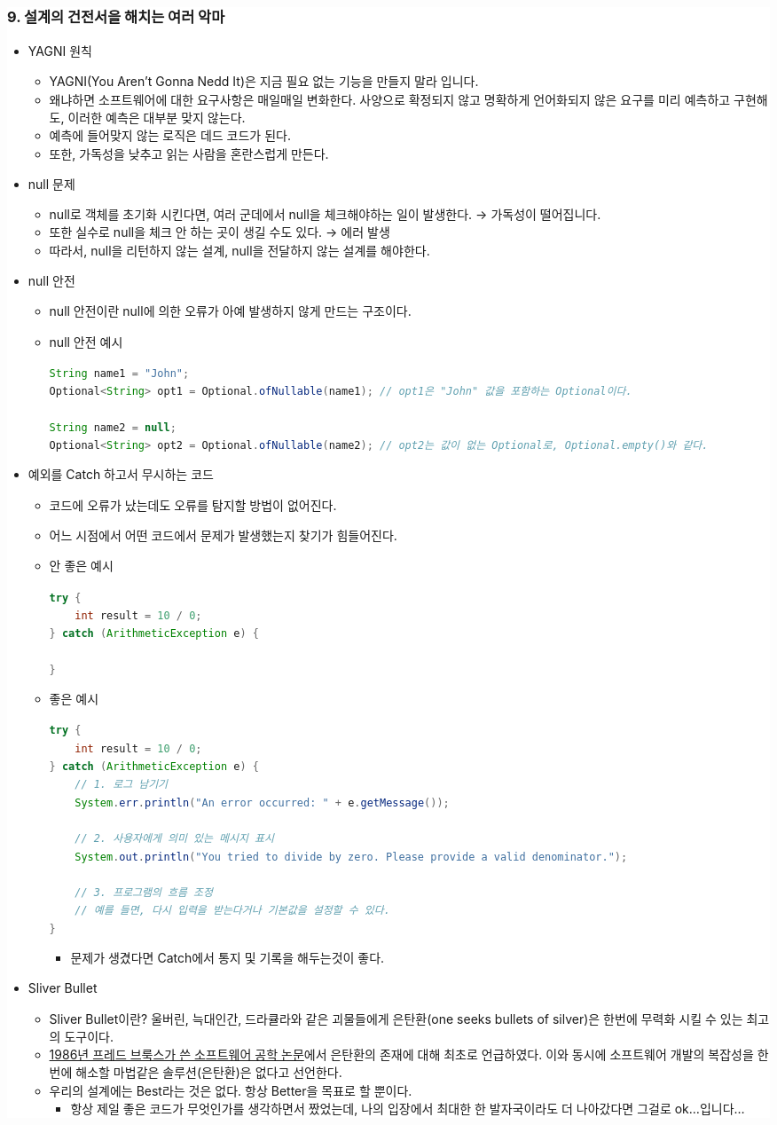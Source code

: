### 9. 설계의 건전서을 해치는 여러 악마

- YAGNI 원칙
    - YAGNI(You Aren’t Gonna Nedd It)은 지금 필요 없는 기능을 만들지 말라 입니다.
    - 왜냐하면 소프트웨어에 대한 요구사항은 매일매일 변화한다. 사양으로 확정되지 않고 명확하게 언어화되지 않은 요구를 미리 예측하고 구현해도, 이러한 예측은 대부분 맞지 않는다.
    - 예측에 들어맞지 않는 로직은 데드 코드가 된다.
    - 또한, 가독성을 낮추고 읽는 사람을 혼란스럽게 만든다.
- null 문제
    - null로 객체를 초기화 시킨다면, 여러 군데에서 null을 체크해야하는 일이 발생한다. → 가독성이 떨어집니다.
    - 또한 실수로 null을 체크 안 하는 곳이 생길 수도 있다. → 에러 발생
    - 따라서, null을 리턴하지 않는 설계, null을 전달하지 않는 설계를 해야한다.
- null 안전
    - null 안전이란 null에 의한 오류가 아예 발생하지 않게 만드는 구조이다.
    - null 안전 예시
        
        ```java
        String name1 = "John";
        Optional<String> opt1 = Optional.ofNullable(name1); // opt1은 "John" 값을 포함하는 Optional이다.
        
        String name2 = null;
        Optional<String> opt2 = Optional.ofNullable(name2); // opt2는 값이 없는 Optional로, Optional.empty()와 같다.
        ```
        
- 예외를 Catch 하고서 무시하는 코드
    - 코드에 오류가 났는데도 오류를 탐지할 방법이 없어진다.
    - 어느 시점에서 어떤 코드에서 문제가 발생했는지 찾기가 힘들어진다.
    - 안 좋은 예시
        
        ```java
        try {
            int result = 10 / 0;
        } catch (ArithmeticException e) {
        
        }
        ```
        
    - 좋은 예시
        
        ```java
        try {
            int result = 10 / 0;
        } catch (ArithmeticException e) {
            // 1. 로그 남기기
            System.err.println("An error occurred: " + e.getMessage());
        
            // 2. 사용자에게 의미 있는 메시지 표시
            System.out.println("You tried to divide by zero. Please provide a valid denominator.");
        
            // 3. 프로그램의 흐름 조정
            // 예를 들면, 다시 입력을 받는다거나 기본값을 설정할 수 있다.
        }
        ```
        
        - 문제가 생겼다면 Catch에서 통지 및 기록을 해두는것이 좋다.
- Sliver Bullet
    - Sliver Bullet이란? 울버린, 늑대인간, 드라큘라와 같은 괴물들에게 은탄환(one seeks bullets of silver)은 한번에 무력화 시킬 수 있는 최고의 도구이다.
    - [1986년 프레드 브룩스가 쓴 소프트웨어 공학 논문](http://worrydream.com/refs/Brooks-NoSilverBullet.pdf)에서 은탄환의 존재에 대해 최초로 언급하였다. 이와 동시에 소프트웨어 개발의 복잡성을 한번에 해소할 마법같은 솔루션(은탄환)은 없다고 선언한다.
    - 우리의 설계에는 Best라는 것은 없다. 항상 Better을 목표로 할 뿐이다.
        - 항상 제일 좋은 코드가 무엇인가를 생각하면서 짰었는데, 나의 입장에서 최대한 한 발자국이라도 더 나아갔다면 그걸로 ok…입니다…
